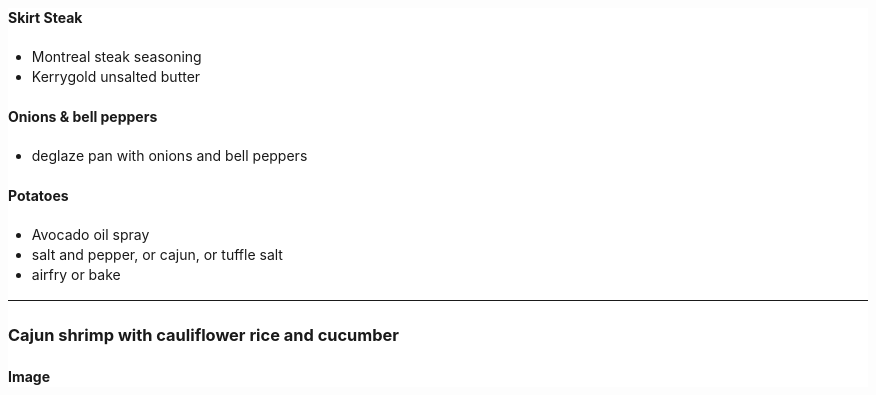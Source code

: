#### Skirt Steak

- Montreal steak seasoning
- Kerrygold unsalted butter

#### Onions & bell peppers

- deglaze pan with onions and bell peppers

#### Potatoes

- Avocado oil spray
- salt and pepper, or cajun, or tuffle salt
- airfry or bake

---

### Cajun shrimp with cauliflower rice and cucumber

#### Image

